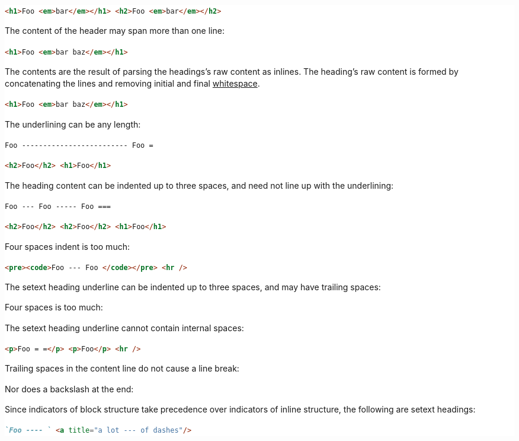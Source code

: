 ```html
<h1>Foo <em>bar</em></h1> <h2>Foo <em>bar</em></h2>
```

The content of the header may span more than one line:

```html
<h1>Foo <em>bar baz</em></h1>
```

The contents are the result of parsing the headings’s raw content as inlines. The heading’s raw content is formed by concatenating the lines and removing initial and final [whitespace](https://github.github.com/gfm/#whitespace).

```html
<h1>Foo <em>bar baz</em></h1>
```

The underlining can be any length:

```markdown
Foo ------------------------- Foo =
```

```html
<h2>Foo</h2> <h1>Foo</h1>
```

The heading content can be indented up to three spaces, and need not line up with the underlining:

```markdown
Foo --- Foo ----- Foo ===
```

```html
<h2>Foo</h2> <h2>Foo</h2> <h1>Foo</h1>
```

Four spaces indent is too much:

```html
<pre><code>Foo --- Foo </code></pre> <hr />
```

The setext heading underline can be indented up to three spaces, and may have trailing spaces:

Four spaces is too much:

The setext heading underline cannot contain internal spaces:

```html
<p>Foo = =</p> <p>Foo</p> <hr />
```

Trailing spaces in the content line do not cause a line break:

Nor does a backslash at the end:

Since indicators of block structure take precedence over indicators of inline structure, the following are setext headings:

```markdown
`Foo ---- ` <a title="a lot --- of dashes"/>
```
